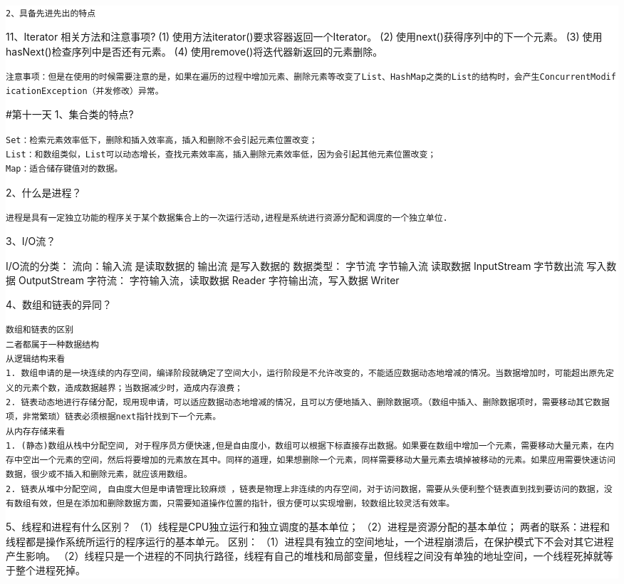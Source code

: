 	2、具备先进先出的特点
11、Iterator 相关方法和注意事项?
	(1) 使用方法iterator()要求容器返回一个Iterator。
	(2) 使用next()获得序列中的下一个元素。
	(3) 使用hasNext()检查序列中是否还有元素。
	(4) 使用remove()将迭代器新返回的元素删除。

	注意事项：但是在使用的时候需要注意的是，如果在遍历的过程中增加元素、删除元素等改变了List、HashMap之类的List的结构时，会产生ConcurrentModificationException（并发修改）异常。


#第十一天
1、集合类的特点?

	Set：检索元素效率低下，删除和插入效率高，插入和删除不会引起元素位置改变；
	List：和数组类似，List可以动态增长，查找元素效率高，插入删除元素效率低，因为会引起其他元素位置改变；
	Map：适合储存键值对的数据。


2、什么是进程？

	进程是具有一定独立功能的程序关于某个数据集合上的一次运行活动,进程是系统进行资源分配和调度的一个独立单位.


3、I/O流？

I/O流的分类：
	流向：输入流 是读取数据的
	输出流 是写入数据的
	数据类型：
	字节流
	字节输入流 读取数据 InputStream
	字节数出流 写入数据 OutputStream
	字符流：
	字符输入流，读取数据 Reader
	字符输出流，写入数据 Writer

4、数组和链表的异同？

	数组和链表的区别
	二者都属于一种数据结构
	从逻辑结构来看
	1. 数组申请的是一块连续的内存空间，编译阶段就确定了空间大小，运行阶段是不允许改变的，不能适应数据动态地增减的情况。当数据增加时，可能超出原先定义的元素个数，造成数据越界；当数据减少时，造成内存浪费；
	2. 链表动态地进行存储分配，现用现申请，可以适应数据动态地增减的情况，且可以方便地插入、删除数据项。（数组中插入、删除数据项时，需要移动其它数据项，非常繁琐）链表必须根据next指针找到下一个元素。
	从内存存储来看
	1. (静态)数组从栈中分配空间, 对于程序员方便快速,但是自由度小，数组可以根据下标直接存出数据。如果要在数组中增加一个元素，需要移动大量元素，在内存中空出一个元素的空间，然后将要增加的元素放在其中。同样的道理，如果想删除一个元素，同样需要移动大量元素去填掉被移动的元素。如果应用需要快速访问数据，很少或不插入和删除元素，就应该用数组。
	2. 链表从堆中分配空间, 自由度大但是申请管理比较麻烦 ，链表是物理上非连续的内存空间，对于访问数据，需要从头便利整个链表直到找到要访问的数据，没有数组有效，但是在添加和删除数据方面，只需要知道操作位置的指针，很方便可以实现增删，较数组比较灵活有效率。



5、线程和进程有什么区别？
	（1）线程是CPU独立运行和独立调度的基本单位；
	（2）进程是资源分配的基本单位；
	两者的联系：进程和线程都是操作系统所运行的程序运行的基本单元。
	区别：
	（1）进程具有独立的空间地址，一个进程崩溃后，在保护模式下不会对其它进程产生影响。
	（2）线程只是一个进程的不同执行路径，线程有自己的堆栈和局部变量，但线程之间没有单独的地址空间，一个线程死掉就等于整个进程死掉。

